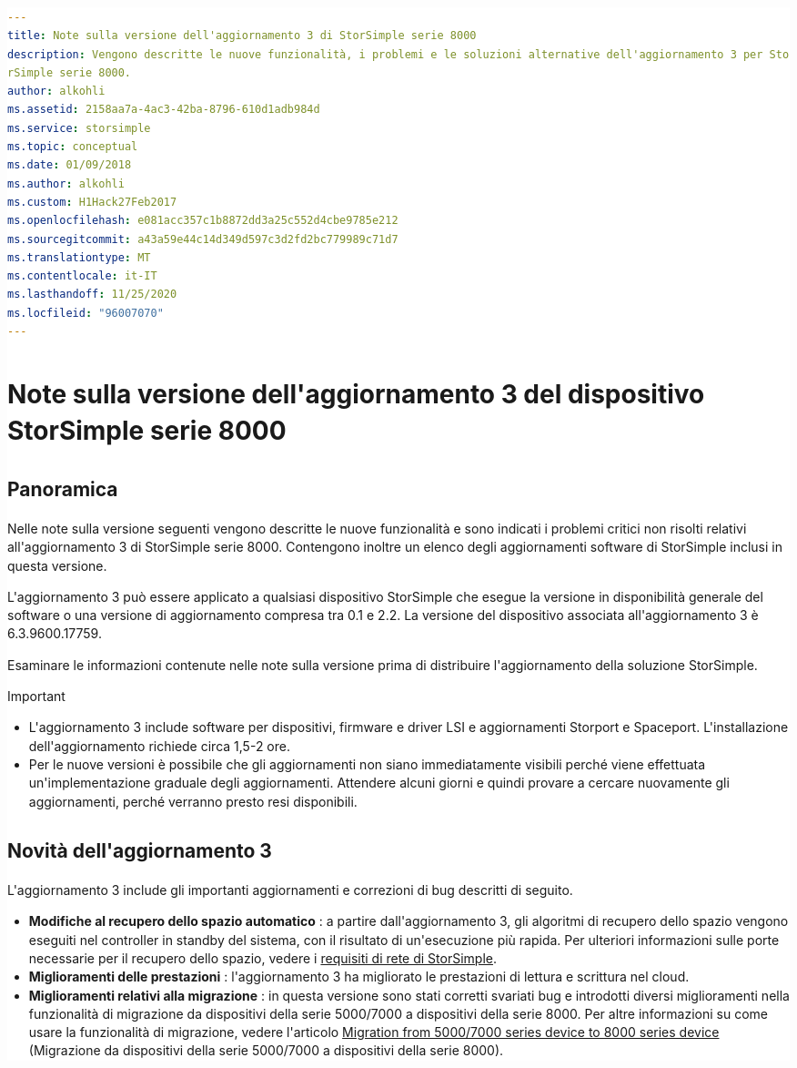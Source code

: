 ```yaml
---
title: Note sulla versione dell'aggiornamento 3 di StorSimple serie 8000
description: Vengono descritte le nuove funzionalità, i problemi e le soluzioni alternative dell'aggiornamento 3 per StorSimple serie 8000.
author: alkohli
ms.assetid: 2158aa7a-4ac3-42ba-8796-610d1adb984d
ms.service: storsimple
ms.topic: conceptual
ms.date: 01/09/2018
ms.author: alkohli
ms.custom: H1Hack27Feb2017
ms.openlocfilehash: e081acc357c1b8872dd3a25c552d4cbe9785e212
ms.sourcegitcommit: a43a59e44c14d349d597c3d2fd2bc779989c71d7
ms.translationtype: MT
ms.contentlocale: it-IT
ms.lasthandoff: 11/25/2020
ms.locfileid: "96007070"
---
```

# <a name="update-3-release-notes-for-your-storsimple-8000-series-device"></a>Note sulla versione dell'aggiornamento 3 del dispositivo StorSimple serie 8000

## <a name="overview"></a>Panoramica
Nelle note sulla versione seguenti vengono descritte le nuove funzionalità e sono indicati i problemi critici non risolti relativi all'aggiornamento 3 di StorSimple serie 8000. Contengono inoltre un elenco degli aggiornamenti software di StorSimple inclusi in questa versione. 

L'aggiornamento 3 può essere applicato a qualsiasi dispositivo StorSimple che esegue la versione in disponibilità generale del software o una versione di aggiornamento compresa tra 0.1 e 2.2. La versione del dispositivo associata all'aggiornamento 3 è 6.3.9600.17759.

Esaminare le informazioni contenute nelle note sulla versione prima di distribuire l'aggiornamento della soluzione StorSimple.

> [!IMPORTANT]
> * L'aggiornamento 3 include software per dispositivi, firmware e driver LSI e aggiornamenti Storport e Spaceport. L'installazione dell'aggiornamento richiede circa 1,5-2 ore. 
> * Per le nuove versioni è possibile che gli aggiornamenti non siano immediatamente visibili perché viene effettuata un'implementazione graduale degli aggiornamenti. Attendere alcuni giorni e quindi provare a cercare nuovamente gli aggiornamenti, perché verranno presto resi disponibili.
> 
> 

## <a name="whats-new-in-update-3"></a>Novità dell'aggiornamento 3
L'aggiornamento 3 include gli importanti aggiornamenti e correzioni di bug descritti di seguito.

* **Modifiche al recupero dello spazio automatico** : a partire dall'aggiornamento 3, gli algoritmi di recupero dello spazio vengono eseguiti nel controller in standby del sistema, con il risultato di un'esecuzione più rapida. Per ulteriori informazioni sulle porte necessarie per il recupero dello spazio, vedere i [requisiti di rete di StorSimple](storsimple-8000-system-requirements.md#networking-requirements-for-your-storsimple-device).
* **Miglioramenti delle prestazioni** : l'aggiornamento 3 ha migliorato le prestazioni di lettura e scrittura nel cloud.
* **Miglioramenti relativi alla migrazione** : in questa versione sono stati corretti svariati bug e introdotti diversi miglioramenti nella funzionalità di migrazione da dispositivi della serie 5000/7000 a dispositivi della serie 8000. Per altre informazioni su come usare la funzionalità di migrazione, vedere l'articolo [Migration from 5000/7000 series device to 8000 series device](https://gallery.technet.microsoft.com/Azure-StorSimple-50007000-c1a0460b) (Migrazione da dispositivi della serie 5000/7000 a dispositivi della serie 8000). 
